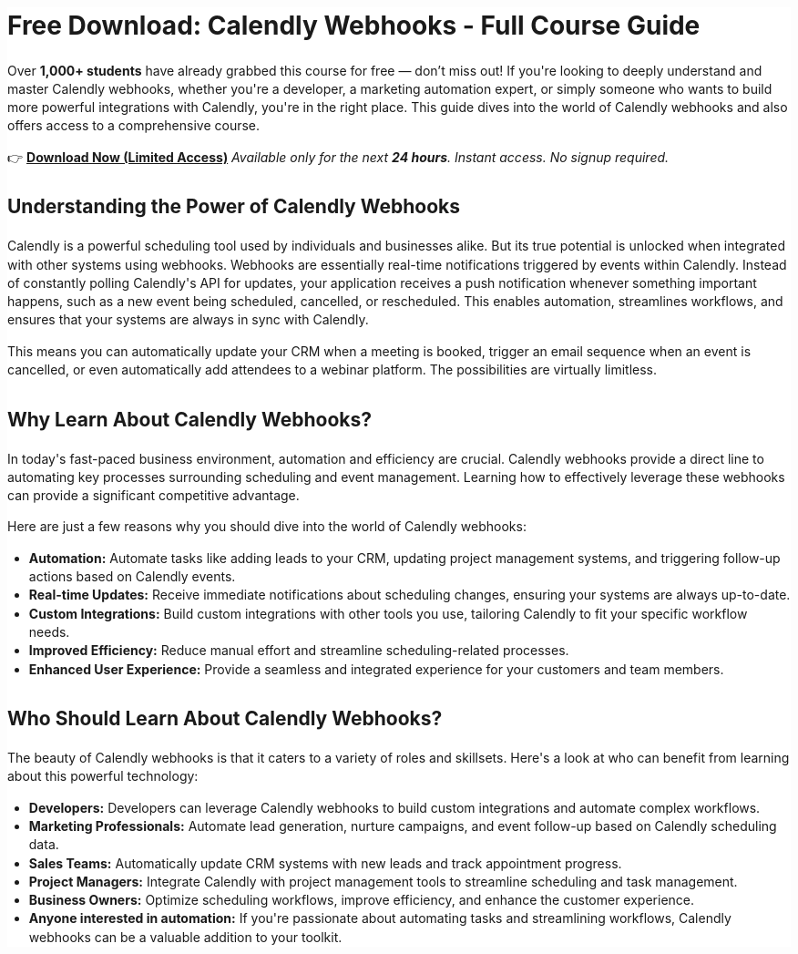 # Free Download: Calendly Webhooks - Full Course Guide

Over **1,000+ students** have already grabbed this course for free — don’t miss out! If you're looking to deeply understand and master Calendly webhooks, whether you're a developer, a marketing automation expert, or simply someone who wants to build more powerful integrations with Calendly, you're in the right place. This guide dives into the world of Calendly webhooks and also offers access to a comprehensive course.

👉 **[Download Now (Limited Access)](https://udemywork.com/calendly-webhooks)**
_Available only for the next **24 hours**. Instant access. No signup required._

## Understanding the Power of Calendly Webhooks

Calendly is a powerful scheduling tool used by individuals and businesses alike. But its true potential is unlocked when integrated with other systems using webhooks. Webhooks are essentially real-time notifications triggered by events within Calendly. Instead of constantly polling Calendly's API for updates, your application receives a push notification whenever something important happens, such as a new event being scheduled, cancelled, or rescheduled. This enables automation, streamlines workflows, and ensures that your systems are always in sync with Calendly.

This means you can automatically update your CRM when a meeting is booked, trigger an email sequence when an event is cancelled, or even automatically add attendees to a webinar platform. The possibilities are virtually limitless.

## Why Learn About Calendly Webhooks?

In today's fast-paced business environment, automation and efficiency are crucial. Calendly webhooks provide a direct line to automating key processes surrounding scheduling and event management. Learning how to effectively leverage these webhooks can provide a significant competitive advantage.

Here are just a few reasons why you should dive into the world of Calendly webhooks:

*   **Automation:** Automate tasks like adding leads to your CRM, updating project management systems, and triggering follow-up actions based on Calendly events.
*   **Real-time Updates:** Receive immediate notifications about scheduling changes, ensuring your systems are always up-to-date.
*   **Custom Integrations:** Build custom integrations with other tools you use, tailoring Calendly to fit your specific workflow needs.
*   **Improved Efficiency:** Reduce manual effort and streamline scheduling-related processes.
*   **Enhanced User Experience:** Provide a seamless and integrated experience for your customers and team members.

## Who Should Learn About Calendly Webhooks?

The beauty of Calendly webhooks is that it caters to a variety of roles and skillsets. Here's a look at who can benefit from learning about this powerful technology:

*   **Developers:** Developers can leverage Calendly webhooks to build custom integrations and automate complex workflows.
*   **Marketing Professionals:** Automate lead generation, nurture campaigns, and event follow-up based on Calendly scheduling data.
*   **Sales Teams:** Automatically update CRM systems with new leads and track appointment progress.
*   **Project Managers:** Integrate Calendly with project management tools to streamline scheduling and task management.
*   **Business Owners:** Optimize scheduling workflows, improve efficiency, and enhance the customer experience.
*   **Anyone interested in automation:** If you're passionate about automating tasks and streamlining workflows, Calendly webhooks can be a valuable addition to your toolkit.
